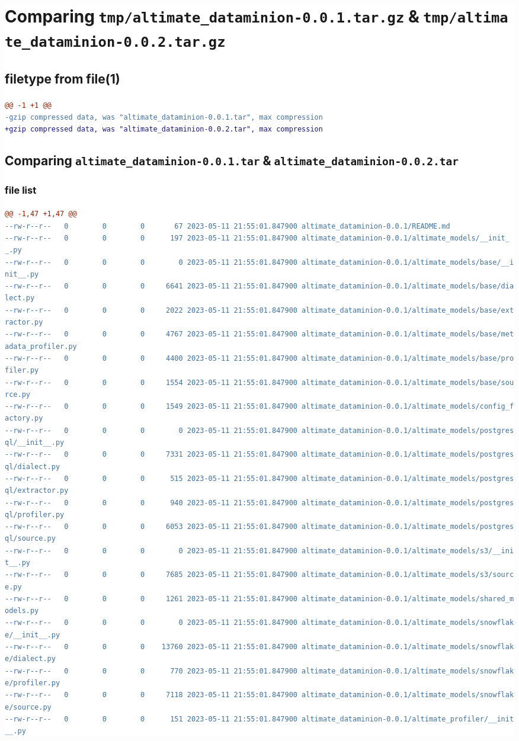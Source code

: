 # Comparing `tmp/altimate_dataminion-0.0.1.tar.gz` & `tmp/altimate_dataminion-0.0.2.tar.gz`

## filetype from file(1)

```diff
@@ -1 +1 @@
-gzip compressed data, was "altimate_dataminion-0.0.1.tar", max compression
+gzip compressed data, was "altimate_dataminion-0.0.2.tar", max compression
```

## Comparing `altimate_dataminion-0.0.1.tar` & `altimate_dataminion-0.0.2.tar`

### file list

```diff
@@ -1,47 +1,47 @@
--rw-r--r--   0        0        0       67 2023-05-11 21:55:01.847900 altimate_dataminion-0.0.1/README.md
--rw-r--r--   0        0        0      197 2023-05-11 21:55:01.847900 altimate_dataminion-0.0.1/altimate_models/__init__.py
--rw-r--r--   0        0        0        0 2023-05-11 21:55:01.847900 altimate_dataminion-0.0.1/altimate_models/base/__init__.py
--rw-r--r--   0        0        0     6641 2023-05-11 21:55:01.847900 altimate_dataminion-0.0.1/altimate_models/base/dialect.py
--rw-r--r--   0        0        0     2022 2023-05-11 21:55:01.847900 altimate_dataminion-0.0.1/altimate_models/base/extractor.py
--rw-r--r--   0        0        0     4767 2023-05-11 21:55:01.847900 altimate_dataminion-0.0.1/altimate_models/base/metadata_profiler.py
--rw-r--r--   0        0        0     4400 2023-05-11 21:55:01.847900 altimate_dataminion-0.0.1/altimate_models/base/profiler.py
--rw-r--r--   0        0        0     1554 2023-05-11 21:55:01.847900 altimate_dataminion-0.0.1/altimate_models/base/source.py
--rw-r--r--   0        0        0     1549 2023-05-11 21:55:01.847900 altimate_dataminion-0.0.1/altimate_models/config_factory.py
--rw-r--r--   0        0        0        0 2023-05-11 21:55:01.847900 altimate_dataminion-0.0.1/altimate_models/postgresql/__init__.py
--rw-r--r--   0        0        0     7331 2023-05-11 21:55:01.847900 altimate_dataminion-0.0.1/altimate_models/postgresql/dialect.py
--rw-r--r--   0        0        0      515 2023-05-11 21:55:01.847900 altimate_dataminion-0.0.1/altimate_models/postgresql/extractor.py
--rw-r--r--   0        0        0      940 2023-05-11 21:55:01.847900 altimate_dataminion-0.0.1/altimate_models/postgresql/profiler.py
--rw-r--r--   0        0        0     6053 2023-05-11 21:55:01.847900 altimate_dataminion-0.0.1/altimate_models/postgresql/source.py
--rw-r--r--   0        0        0        0 2023-05-11 21:55:01.847900 altimate_dataminion-0.0.1/altimate_models/s3/__init__.py
--rw-r--r--   0        0        0     7685 2023-05-11 21:55:01.847900 altimate_dataminion-0.0.1/altimate_models/s3/source.py
--rw-r--r--   0        0        0     1261 2023-05-11 21:55:01.847900 altimate_dataminion-0.0.1/altimate_models/shared_models.py
--rw-r--r--   0        0        0        0 2023-05-11 21:55:01.847900 altimate_dataminion-0.0.1/altimate_models/snowflake/__init__.py
--rw-r--r--   0        0        0    13760 2023-05-11 21:55:01.847900 altimate_dataminion-0.0.1/altimate_models/snowflake/dialect.py
--rw-r--r--   0        0        0      770 2023-05-11 21:55:01.847900 altimate_dataminion-0.0.1/altimate_models/snowflake/profiler.py
--rw-r--r--   0        0        0     7118 2023-05-11 21:55:01.847900 altimate_dataminion-0.0.1/altimate_models/snowflake/source.py
--rw-r--r--   0        0        0      151 2023-05-11 21:55:01.847900 altimate_dataminion-0.0.1/altimate_profiler/__init__.py
```